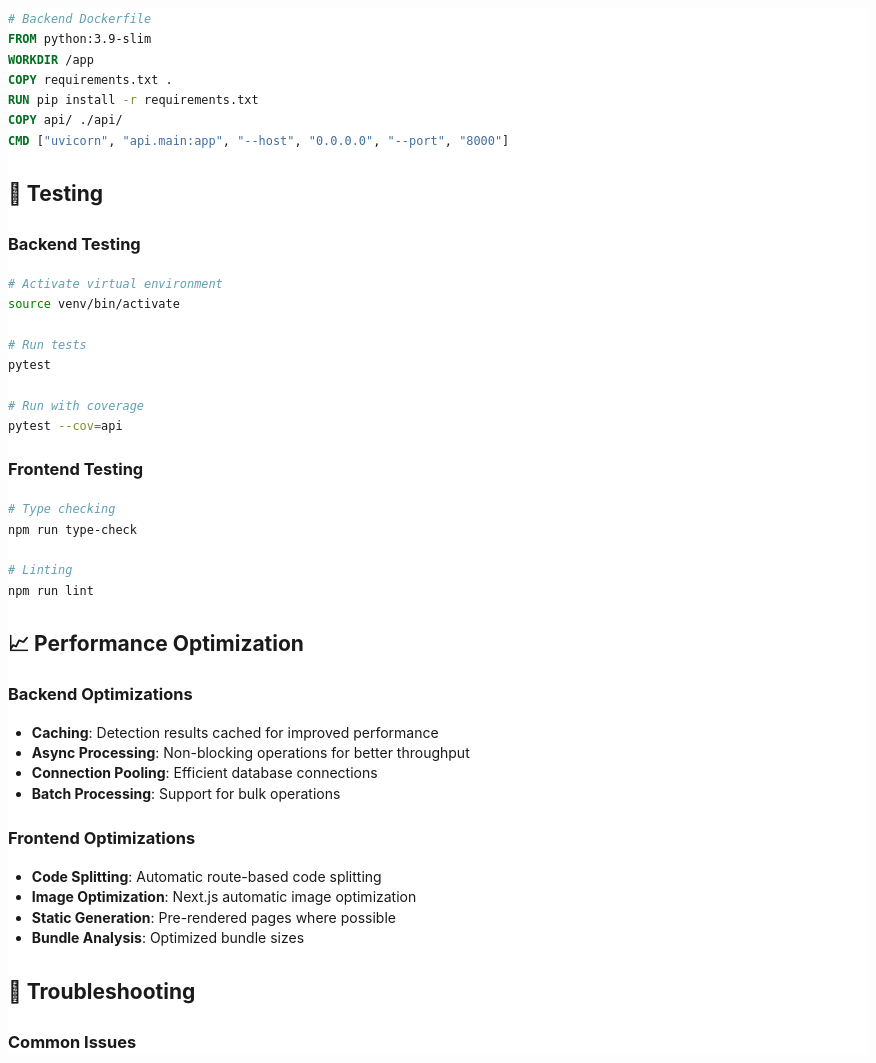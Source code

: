 ```dockerfile
# Backend Dockerfile
FROM python:3.9-slim
WORKDIR /app
COPY requirements.txt .
RUN pip install -r requirements.txt
COPY api/ ./api/
CMD ["uvicorn", "api.main:app", "--host", "0.0.0.0", "--port", "8000"]
```

## 🧪 Testing

### Backend Testing
```bash
# Activate virtual environment
source venv/bin/activate

# Run tests
pytest

# Run with coverage
pytest --cov=api
```

### Frontend Testing
```bash
# Type checking
npm run type-check

# Linting
npm run lint
```

## 📈 Performance Optimization

### Backend Optimizations
- **Caching**: Detection results cached for improved performance
- **Async Processing**: Non-blocking operations for better throughput
- **Connection Pooling**: Efficient database connections
- **Batch Processing**: Support for bulk operations

### Frontend Optimizations
- **Code Splitting**: Automatic route-based code splitting
- **Image Optimization**: Next.js automatic image optimization
- **Static Generation**: Pre-rendered pages where possible
- **Bundle Analysis**: Optimized bundle sizes

## 🐛 Troubleshooting

### Common Issues
